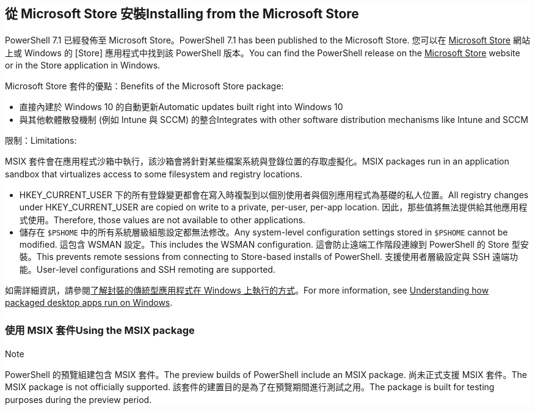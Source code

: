 ## <a name="installing-from-the-microsoft-store"></a><span data-ttu-id="ad168-219"><a id="msix" />從 Microsoft Store 安裝</span><span class="sxs-lookup"><span data-stu-id="ad168-219"><a id="msix" />Installing from the Microsoft Store</span></span>

<span data-ttu-id="ad168-220">PowerShell 7.1 已經發佈至 Microsoft Store。</span><span class="sxs-lookup"><span data-stu-id="ad168-220">PowerShell 7.1 has been published to the Microsoft Store.</span></span> <span data-ttu-id="ad168-221">您可以在 [Microsoft Store](https://www.microsoft.com/store/apps/9MZ1SNWT0N5D) 網站上或 Windows 的 [Store] 應用程式中找到該 PowerShell 版本。</span><span class="sxs-lookup"><span data-stu-id="ad168-221">You can find the PowerShell release on the [Microsoft Store](https://www.microsoft.com/store/apps/9MZ1SNWT0N5D) website or in the Store application in Windows.</span></span>

<span data-ttu-id="ad168-222">Microsoft Store 套件的優點：</span><span class="sxs-lookup"><span data-stu-id="ad168-222">Benefits of the Microsoft Store package:</span></span>

- <span data-ttu-id="ad168-223">直接內建於 Windows 10 的自動更新</span><span class="sxs-lookup"><span data-stu-id="ad168-223">Automatic updates built right into Windows 10</span></span>
- <span data-ttu-id="ad168-224">與其他軟體散發機制 (例如 Intune 與 SCCM) 的整合</span><span class="sxs-lookup"><span data-stu-id="ad168-224">Integrates with other software distribution mechanisms like Intune and SCCM</span></span>

<span data-ttu-id="ad168-225">限制：</span><span class="sxs-lookup"><span data-stu-id="ad168-225">Limitations:</span></span>

<span data-ttu-id="ad168-226">MSIX 套件會在應用程式沙箱中執行，該沙箱會將針對某些檔案系統與登錄位置的存取虛擬化。</span><span class="sxs-lookup"><span data-stu-id="ad168-226">MSIX packages run in an application sandbox that virtualizes access to some filesystem and registry locations.</span></span>

- <span data-ttu-id="ad168-227">HKEY_CURRENT_USER 下的所有登錄變更都會在寫入時複製到以個別使用者與個別應用程式為基礎的私人位置。</span><span class="sxs-lookup"><span data-stu-id="ad168-227">All registry changes under HKEY_CURRENT_USER are copied on write to a private, per-user, per-app location.</span></span> <span data-ttu-id="ad168-228">因此，那些值將無法提供給其他應用程式使用。</span><span class="sxs-lookup"><span data-stu-id="ad168-228">Therefore, those values are not available to other applications.</span></span>
- <span data-ttu-id="ad168-229">儲存在 `$PSHOME` 中的所有系統層級組態設定都無法修改。</span><span class="sxs-lookup"><span data-stu-id="ad168-229">Any system-level configuration settings stored in `$PSHOME` cannot be modified.</span></span> <span data-ttu-id="ad168-230">這包含 WSMAN 設定。</span><span class="sxs-lookup"><span data-stu-id="ad168-230">This includes the WSMAN configuration.</span></span> <span data-ttu-id="ad168-231">這會防止遠端工作階段連線到 PowerShell 的 Store 型安裝。</span><span class="sxs-lookup"><span data-stu-id="ad168-231">This prevents remote sessions from connecting to Store-based installs of PowerShell.</span></span> <span data-ttu-id="ad168-232">支援使用者層級設定與 SSH 遠端功能。</span><span class="sxs-lookup"><span data-stu-id="ad168-232">User-level configurations and SSH remoting are supported.</span></span>

<span data-ttu-id="ad168-233">如需詳細資訊，請參閱[了解封裝的傳統型應用程式在 Windows 上執行的方式](/windows/msix/desktop/desktop-to-uwp-behind-the-scenes)。</span><span class="sxs-lookup"><span data-stu-id="ad168-233">For more information, see [Understanding how packaged desktop apps run on Windows](/windows/msix/desktop/desktop-to-uwp-behind-the-scenes).</span></span>

### <a name="using-the-msix-package"></a><span data-ttu-id="ad168-234">使用 MSIX 套件</span><span class="sxs-lookup"><span data-stu-id="ad168-234">Using the MSIX package</span></span>

> [!NOTE]
> <span data-ttu-id="ad168-235">PowerShell 的預覽組建包含 MSIX 套件。</span><span class="sxs-lookup"><span data-stu-id="ad168-235">The preview builds of PowerShell include an MSIX package.</span></span> <span data-ttu-id="ad168-236">尚未正式支援 MSIX 套件。</span><span class="sxs-lookup"><span data-stu-id="ad168-236">The MSIX package is not officially supported.</span></span> <span data-ttu-id="ad168-237">該套件的建置目的是為了在預覽期間進行測試之用。</span><span class="sxs-lookup"><span data-stu-id="ad168-237">The package is built for testing purposes during the preview period.</span></span>


[發行]: https://github.com/PowerShell/PowerShell/releases
[releases]: https://github.com/PowerShell/PowerShell/releases
[最新]: https://github.com/PowerShell/PowerShell/releases/latest
[latest]: https://github.com/PowerShell/PowerShell/releases/latest
[ssh-remoting]: ../learn/remoting/SSH-Remoting-in-PowerShell-Core.md
[wsman-remoting]: ../learn/remoting/WSMan-Remoting-in-PowerShell-Core.md
[AppVeyor]: https://ci.appveyor.com/project/PowerShell/powershell
[winget]: /windows/package-manager/winget
[「另一個執行個體技術」]: ../learn/remoting/WSMan-Remoting-in-PowerShell-Core.md#executed-by-another-instance-of-powershell-on-behalf-of-the-instance-that-it-will-register
["another instance technique"]: ../learn/remoting/WSMan-Remoting-in-PowerShell-Core.md#executed-by-another-instance-of-powershell-on-behalf-of-the-instance-that-it-will-register
[Import-PSCoreRelease]: https://github.com/ms-iot/iot-adk-addonkit/blob/master/Tools/IoTCoreImaging/Docs/Import-PSCoreRelease.md#Import-PSCoreRelease